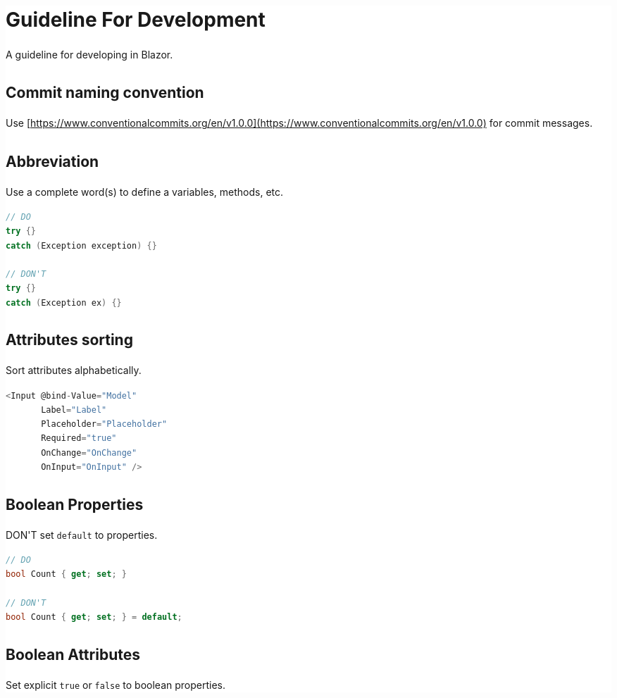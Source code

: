 # Guideline For Development

A guideline for developing in Blazor.

## Commit naming convention

Use [https://www.conventionalcommits.org/en/v1.0.0](https://www.conventionalcommits.org/en/v1.0.0) for commit messages.

## Abbreviation

Use a complete word(s) to define a variables, methods, etc.

```c#
// DO
try {}
catch (Exception exception) {}

// DON'T
try {}
catch (Exception ex) {}
```

## Attributes sorting

Sort attributes alphabetically.

```c#
<Input @bind-Value="Model"
       Label="Label"
       Placeholder="Placeholder"
       Required="true"
       OnChange="OnChange"
       OnInput="OnInput" />
```

## Boolean Properties

DON'T set `default` to properties.

```c#
// DO
bool Count { get; set; }

// DON'T
bool Count { get; set; } = default;
```

## Boolean Attributes

Set explicit `true` or `false` to boolean properties.
